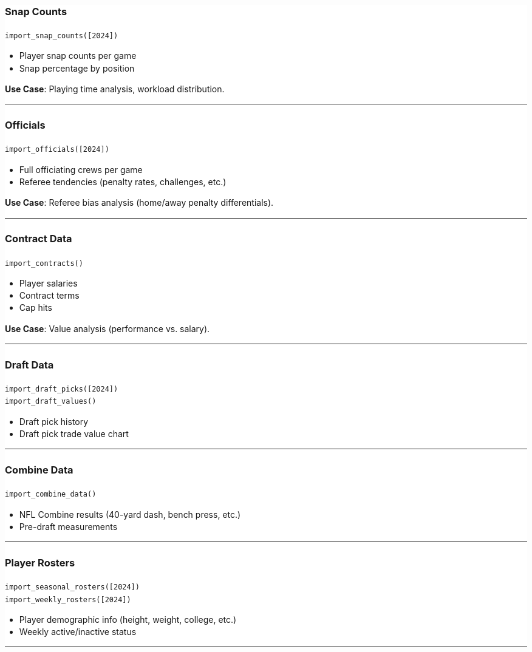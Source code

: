 
### **Snap Counts**
```
import_snap_counts([2024])
```
- Player snap counts per game
- Snap percentage by position

**Use Case**: Playing time analysis, workload distribution.

---

### **Officials**
```
import_officials([2024])
```
- Full officiating crews per game
- Referee tendencies (penalty rates, challenges, etc.)

**Use Case**: Referee bias analysis (home/away penalty differentials).

---

### **Contract Data**
```
import_contracts()
```
- Player salaries
- Contract terms
- Cap hits

**Use Case**: Value analysis (performance vs. salary).

---

### **Draft Data**
```
import_draft_picks([2024])
import_draft_values()
```
- Draft pick history
- Draft pick trade value chart

---

### **Combine Data**
```
import_combine_data()
```
- NFL Combine results (40-yard dash, bench press, etc.)
- Pre-draft measurements

---

### **Player Rosters**
```
import_seasonal_rosters([2024])
import_weekly_rosters([2024])
```
- Player demographic info (height, weight, college, etc.)
- Weekly active/inactive status

---